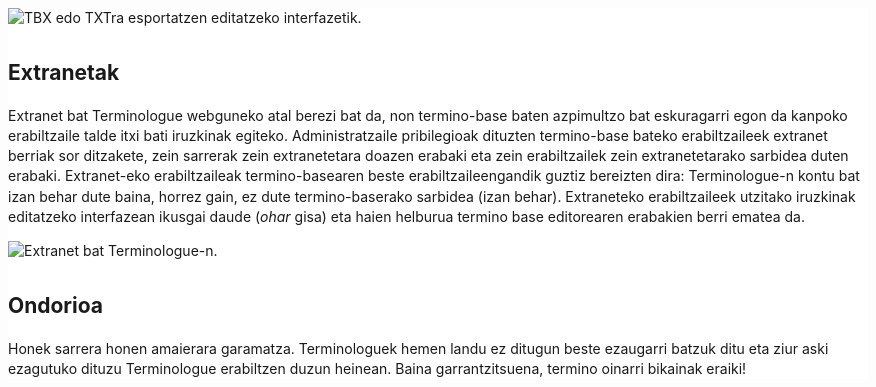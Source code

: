![TBX edo TXTra esportatzen editatzeko interfazetik.](/docs/intro145.png)

## Extranetak

Extranet bat Terminologue webguneko atal berezi bat da, non termino-base baten azpimultzo bat eskuragarri egon da kanpoko erabiltzaile talde itxi bati iruzkinak egiteko. Administratzaile pribilegioak dituzten termino-base bateko erabiltzaileek extranet berriak sor ditzakete, zein sarrerak zein extranetetara doazen erabaki eta zein erabiltzailek zein extranetetarako sarbidea duten erabaki. Extranet-eko erabiltzaileak termino-basearen beste erabiltzaileengandik guztiz bereizten dira: Terminologue-n kontu bat izan behar dute baina, horrez gain, ez dute termino-baserako sarbidea (izan behar). Extraneteko erabiltzaileek utzitako iruzkinak editatzeko interfazean ikusgai daude (*ohar* gisa) eta haien helburua termino base editorearen erabakien berri ematea da.

![Extranet bat Terminologue-n.](/docs/intro15.png)

## Ondorioa

Honek sarrera honen amaierara garamatza. Terminologuek hemen landu ez ditugun beste ezaugarri batzuk ditu eta ziur aski ezagutuko dituzu Terminologue erabiltzen duzun heinean. Baina garrantzitsuena, termino oinarri bikainak eraiki!
